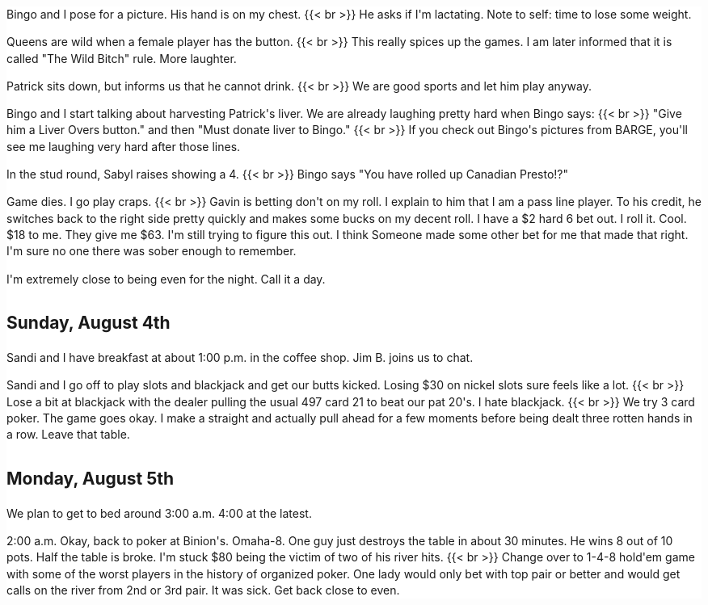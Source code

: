 Bingo and I pose for a picture.  His hand is on my chest. {{< br >}}
He asks if I'm lactating.  Note to self:  time to lose some weight.

Queens are wild when a female player has the button. {{< br >}}
This really spices up the games.  I am later informed that
it is called "The Wild Bitch" rule.  More laughter.

Patrick sits down, but informs us that he cannot drink. {{< br >}}
We are good sports and let him play anyway.

Bingo and I start talking about harvesting Patrick's liver.
We are already laughing pretty hard when Bingo says: {{< br >}}
"Give him a Liver Overs button."  and then
"Must donate liver to Bingo." {{< br >}}
If you check out Bingo's pictures from BARGE, you'll see
me laughing very hard after those lines.

In the stud round, Sabyl raises showing a 4. {{< br >}}
Bingo says "You have rolled up Canadian Presto!?"

Game dies.  I go play craps. {{< br >}}
Gavin is betting don't on my roll.  I explain to him that
I am a pass line player.  To his credit, he switches back to
the right side pretty quickly and makes some bucks on my decent roll.
I have a $2 hard 6 bet out.  I roll it.  Cool.  $18 to me.  They give
me $63.  I'm still trying to figure this out. I think Someone made
some other bet for me that made that right.  I'm sure no one
there was sober enough to remember.

I'm extremely close to being even for the night.  Call it a day.

Sunday, August 4th
------------------
Sandi and I have breakfast at about 1:00 p.m. in the coffee shop.
Jim B. joins us to chat.

Sandi and I go off to play slots and blackjack and get our butts
kicked.  Losing $30 on nickel slots sure feels like a lot. {{< br >}}
Lose a bit at blackjack with the dealer pulling the usual 497
card 21 to beat our pat 20's.  I hate blackjack. {{< br >}}
We try 3 card poker.  The game goes okay.  I make a straight
and actually pull ahead for a few moments before being dealt
three rotten hands in a row.  Leave that table.

Monday, August 5th
------------------

We plan to get to bed around 3:00 a.m.  4:00 at the latest.

2:00 a.m.  Okay, back to poker at Binion's.  Omaha-8.  One guy just
destroys the table in about 30 minutes.  He wins 8 out of 10 pots.
Half the table is broke.  I'm stuck $80 being the victim of
two of his river hits. {{< br >}}
Change over to 1-4-8 hold'em game with some of the worst players
in the history of organized poker.  One lady would only bet with
top pair or better and would get calls on the river from 2nd
or 3rd pair.  It was sick.  Get back close to even.
